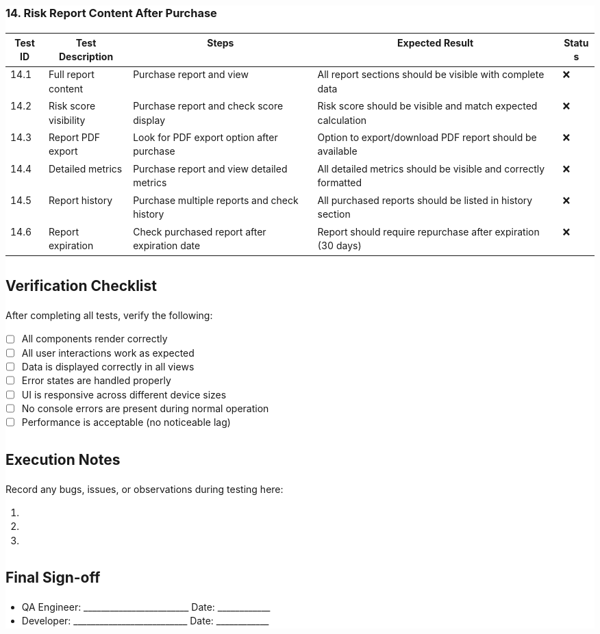 ### 14. Risk Report Content After Purchase

| Test ID | Test Description | Steps | Expected Result | Status |
|---------|-----------------|-------|-----------------|--------|
| 14.1 | Full report content | Purchase report and view | All report sections should be visible with complete data | ❌ |
| 14.2 | Risk score visibility | Purchase report and check score display | Risk score should be visible and match expected calculation | ❌ |
| 14.3 | Report PDF export | Look for PDF export option after purchase | Option to export/download PDF report should be available | ❌ |
| 14.4 | Detailed metrics | Purchase report and view detailed metrics | All detailed metrics should be visible and correctly formatted | ❌ |
| 14.5 | Report history | Purchase multiple reports and check history | All purchased reports should be listed in history section | ❌ |
| 14.6 | Report expiration | Check purchased report after expiration date | Report should require repurchase after expiration (30 days) | ❌ |

## Verification Checklist

After completing all tests, verify the following:

- [ ] All components render correctly
- [ ] All user interactions work as expected
- [ ] Data is displayed correctly in all views
- [ ] Error states are handled properly
- [ ] UI is responsive across different device sizes
- [ ] No console errors are present during normal operation
- [ ] Performance is acceptable (no noticeable lag)

## Execution Notes

Record any bugs, issues, or observations during testing here:

1. 
2. 
3. 

## Final Sign-off

- QA Engineer: ________________________ Date: ____________
- Developer: __________________________ Date: ____________ 